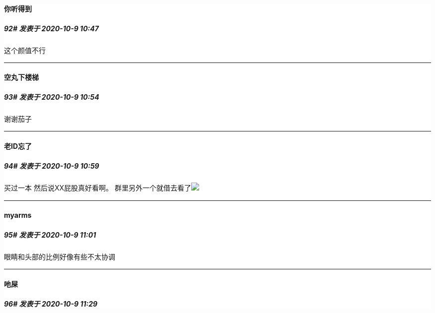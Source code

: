 ####  你听得到  
##### 92#       发表于 2020-10-9 10:47




这个颜值不行







*****

####  空丸下楼梯  
##### 93#       发表于 2020-10-9 10:54




谢谢茄子








*****

####  老ID忘了  
##### 94#       发表于 2020-10-9 10:59




买过一本 然后说XX屁股真好看啊。 群里另外一个就借去看了<img src="https://static.saraba1st.com/image/smiley/face2017/037.png" referrerpolicy="no-referrer">







*****

####  myarms  
##### 95#       发表于 2020-10-9 11:01




眼睛和头部的比例好像有些不太协调







*****

####  吔屎  
##### 96#       发表于 2020-10-9 11:29

